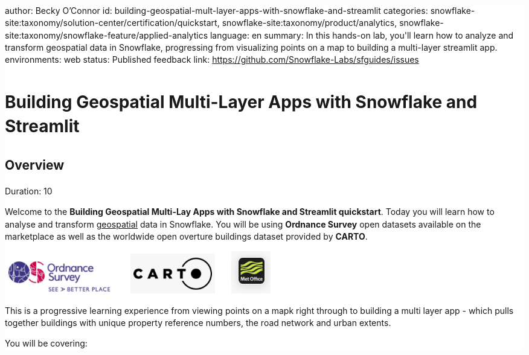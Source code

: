 author: Becky O’Connor
id: building-geospatial-mult-layer-apps-with-snowflake-and-streamlit
categories: snowflake-site:taxonomy/solution-center/certification/quickstart, snowflake-site:taxonomy/product/analytics, snowflake-site:taxonomy/snowflake-feature/applied-analytics
language: en
summary: In this hands-on lab, you'll learn how to analyze and transform geospatial data in Snowflake, progressing from visualizing points on a map to building a multi-layer streamlit app.
environments: web
status: Published 
feedback link: https://github.com/Snowflake-Labs/sfguides/issues

# Building Geospatial Multi-Layer Apps with Snowflake and Streamlit

## Overview
Duration: 10


Welcome to the **Building Geospatial Multi-Lay Apps with Snowflake and Streamlit quickstart**.  Today you will learn how to analyse and transform [geospatial](https://www.ordnancesurvey.co.uk/blog/what-is-spatial-data) data in Snowflake.  You will be using **Ordnance Survey** open datasets available on the marketplace as well as the worldwide open overture buildings dataset provided by **CARTO**.



<img src='assets/image.png' width="180">&nbsp;&nbsp;&nbsp;&nbsp;&nbsp;&nbsp;&nbsp;<img src='assets/image-2.png' width="140">&nbsp;&nbsp;&nbsp;&nbsp;&nbsp;&nbsp;&nbsp;<img src='assets/image-3.png' width="65">

This is a progressive learning experience from viewing points on a mapk right through to building a multi layer app - which pulls together buildings with unique property reference numbers, the road network and urban extents.

You will be covering:
